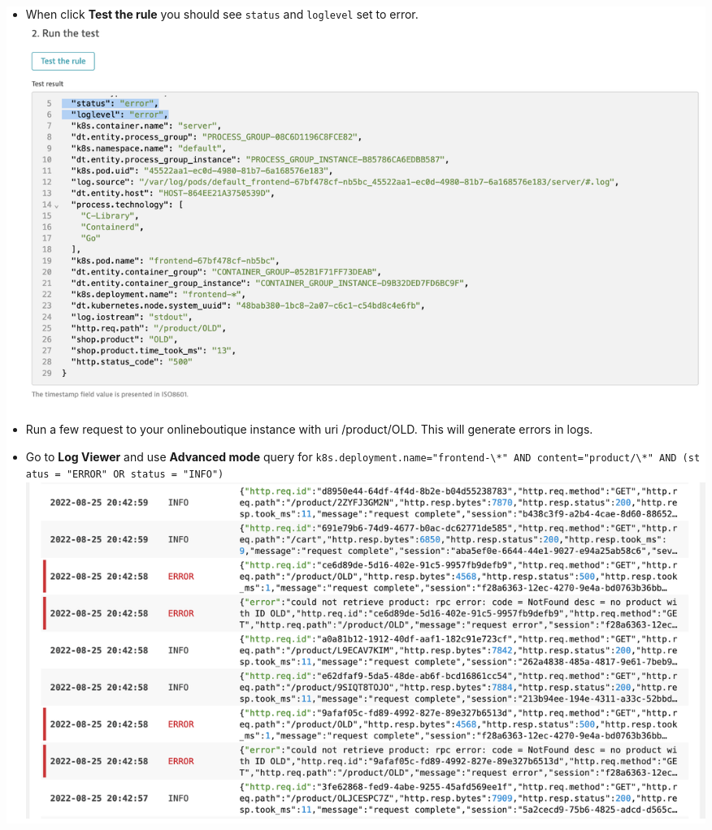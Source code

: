 - When click **Test the rule** you should see `status` and `loglevel` set to error.
![Error logs examples](./assets/logs2022-adv/events-test.png)

- Run a few request to your onlineboutique instance with uri /product/OLD. This will generate errors in logs.
- Go to **Log Viewer** and use **Advanced mode** query for `k8s.deployment.name="frontend-\*" AND content="product/\*" AND (status = "ERROR" OR status = "INFO")`
![Logs with fixed status](./assets/logs2022-adv/events-logs.png)
